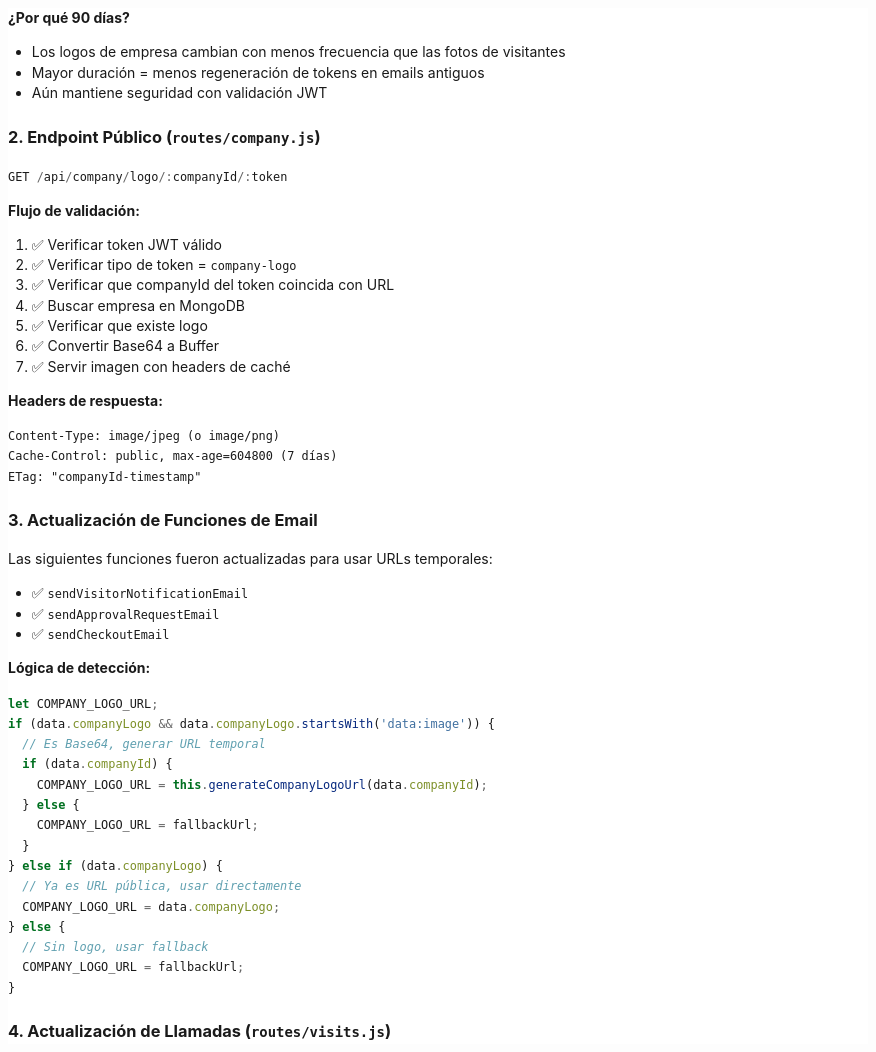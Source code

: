 **¿Por qué 90 días?**
- Los logos de empresa cambian con menos frecuencia que las fotos de visitantes
- Mayor duración = menos regeneración de tokens en emails antiguos
- Aún mantiene seguridad con validación JWT

### 2. Endpoint Público (`routes/company.js`)

```javascript
GET /api/company/logo/:companyId/:token
```

**Flujo de validación:**
1. ✅ Verificar token JWT válido
2. ✅ Verificar tipo de token = `company-logo`
3. ✅ Verificar que companyId del token coincida con URL
4. ✅ Buscar empresa en MongoDB
5. ✅ Verificar que existe logo
6. ✅ Convertir Base64 a Buffer
7. ✅ Servir imagen con headers de caché

**Headers de respuesta:**
```http
Content-Type: image/jpeg (o image/png)
Cache-Control: public, max-age=604800 (7 días)
ETag: "companyId-timestamp"
```

### 3. Actualización de Funciones de Email

Las siguientes funciones fueron actualizadas para usar URLs temporales:

- ✅ `sendVisitorNotificationEmail`
- ✅ `sendApprovalRequestEmail`
- ✅ `sendCheckoutEmail`

**Lógica de detección:**
```javascript
let COMPANY_LOGO_URL;
if (data.companyLogo && data.companyLogo.startsWith('data:image')) {
  // Es Base64, generar URL temporal
  if (data.companyId) {
    COMPANY_LOGO_URL = this.generateCompanyLogoUrl(data.companyId);
  } else {
    COMPANY_LOGO_URL = fallbackUrl;
  }
} else if (data.companyLogo) {
  // Ya es URL pública, usar directamente
  COMPANY_LOGO_URL = data.companyLogo;
} else {
  // Sin logo, usar fallback
  COMPANY_LOGO_URL = fallbackUrl;
}
```

### 4. Actualización de Llamadas (`routes/visits.js`)
